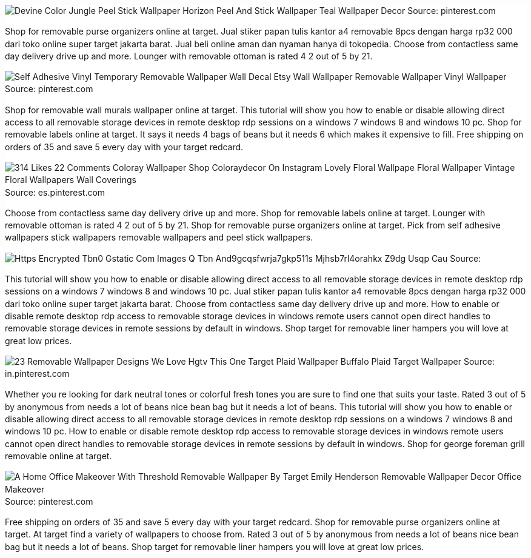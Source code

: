 ![Devine Color Jungle Peel Stick Wallpaper Horizon Peel And Stick Wallpaper Teal Wallpaper Decor](https://i.pinimg.com/originals/89/fa/c9/89fac9259127eee5e4b0058aa22bd2f6.jpg "Devine Color Jungle Peel Stick Wallpaper Horizon Peel And Stick Wallpaper Teal Wallpaper Decor")
Source: pinterest.com

Shop for removable purse organizers online at target. Jual stiker papan tulis kantor a4 removable 8pcs dengan harga rp32 000 dari toko online super target jakarta barat. Jual beli online aman dan nyaman hanya di tokopedia. Choose from contactless same day delivery drive up and more. Lounger with removable ottoman is rated 4 2 out of 5 by 21.

![Self Adhesive Vinyl Temporary Removable Wallpaper Wall Decal Etsy Wall Wallpaper Removable Wallpaper Vinyl Wallpaper](https://i.pinimg.com/originals/88/c2/45/88c245242ea9c9c9cd420abf82e714d6.jpg "Self Adhesive Vinyl Temporary Removable Wallpaper Wall Decal Etsy Wall Wallpaper Removable Wallpaper Vinyl Wallpaper")
Source: pinterest.com

Shop for removable wall murals wallpaper online at target. This tutorial will show you how to enable or disable allowing direct access to all removable storage devices in remote desktop rdp sessions on a windows 7 windows 8 and windows 10 pc. Shop for removable labels online at target. It says it needs 4 bags of beans but it needs 6 which makes it expensive to fill. Free shipping on orders of 35 and save 5 every day with your target redcard.

![314 Likes 22 Comments Coloray Wallpaper Shop Coloraydecor On Instagram Lovely Floral Wallpape Floral Wallpaper Vintage Floral Wallpapers Wall Coverings](https://i.pinimg.com/originals/c4/d3/e6/c4d3e6a210ecc8ab546a10630d7d25d9.jpg "314 Likes 22 Comments Coloray Wallpaper Shop Coloraydecor On Instagram Lovely Floral Wallpape Floral Wallpaper Vintage Floral Wallpapers Wall Coverings")
Source: es.pinterest.com

Choose from contactless same day delivery drive up and more. Shop for removable labels online at target. Lounger with removable ottoman is rated 4 2 out of 5 by 21. Shop for removable purse organizers online at target. Pick from self adhesive wallpapers stick wallpapers removable wallpapers and peel stick wallpapers.

![Https Encrypted Tbn0 Gstatic Com Images Q Tbn And9gcqsfwrja7gkp511s Mjhsb7rl4orahkx Z9dg Usqp Cau](https://i.pinimg.com/originals/46/c7/f2/46c7f26ab57bc738c76512c4018ff3f7.gif "Https Encrypted Tbn0 Gstatic Com Images Q Tbn And9gcqsfwrja7gkp511s Mjhsb7rl4orahkx Z9dg Usqp Cau")
Source: 

This tutorial will show you how to enable or disable allowing direct access to all removable storage devices in remote desktop rdp sessions on a windows 7 windows 8 and windows 10 pc. Jual stiker papan tulis kantor a4 removable 8pcs dengan harga rp32 000 dari toko online super target jakarta barat. Choose from contactless same day delivery drive up and more. How to enable or disable remote desktop rdp access to removable storage devices in windows remote users cannot open direct handles to removable storage devices in remote sessions by default in windows. Shop target for removable liner hampers you will love at great low prices.

![23 Removable Wallpaper Designs We Love Hgtv This One Target Plaid Wallpaper Buffalo Plaid Target Wallpaper](https://i.pinimg.com/originals/87/e1/c7/87e1c7a4e4ef6f7fe2cd2179115b740f.jpg "23 Removable Wallpaper Designs We Love Hgtv This One Target Plaid Wallpaper Buffalo Plaid Target Wallpaper")
Source: in.pinterest.com

Whether you re looking for dark neutral tones or colorful fresh tones you are sure to find one that suits your taste. Rated 3 out of 5 by anonymous from needs a lot of beans nice bean bag but it needs a lot of beans. This tutorial will show you how to enable or disable allowing direct access to all removable storage devices in remote desktop rdp sessions on a windows 7 windows 8 and windows 10 pc. How to enable or disable remote desktop rdp access to removable storage devices in windows remote users cannot open direct handles to removable storage devices in remote sessions by default in windows. Shop for george foreman grill removable online at target.

![A Home Office Makeover With Threshold Removable Wallpaper By Target Emily Henderson Removable Wallpaper Decor Office Makeover](https://i.pinimg.com/originals/6c/6c/92/6c6c92f9f4db42fa745536de6105b03e.jpg "A Home Office Makeover With Threshold Removable Wallpaper By Target Emily Henderson Removable Wallpaper Decor Office Makeover")
Source: pinterest.com

Free shipping on orders of 35 and save 5 every day with your target redcard. Shop for removable purse organizers online at target. At target find a variety of wallpapers to choose from. Rated 3 out of 5 by anonymous from needs a lot of beans nice bean bag but it needs a lot of beans. Shop target for removable liner hampers you will love at great low prices.
